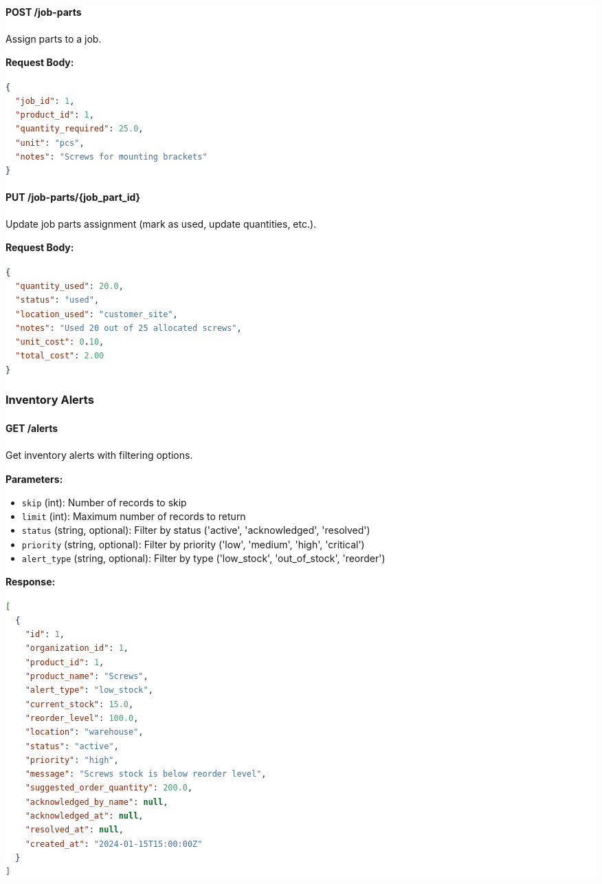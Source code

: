 #### POST /job-parts
Assign parts to a job.

**Request Body:**
```json
{
  "job_id": 1,
  "product_id": 1,
  "quantity_required": 25.0,
  "unit": "pcs",
  "notes": "Screws for mounting brackets"
}
```

#### PUT /job-parts/{job_part_id}
Update job parts assignment (mark as used, update quantities, etc.).

**Request Body:**
```json
{
  "quantity_used": 20.0,
  "status": "used",
  "location_used": "customer_site",
  "notes": "Used 20 out of 25 allocated screws",
  "unit_cost": 0.10,
  "total_cost": 2.00
}
```

### Inventory Alerts

#### GET /alerts
Get inventory alerts with filtering options.

**Parameters:**
- `skip` (int): Number of records to skip
- `limit` (int): Maximum number of records to return
- `status` (string, optional): Filter by status ('active', 'acknowledged', 'resolved')
- `priority` (string, optional): Filter by priority ('low', 'medium', 'high', 'critical')
- `alert_type` (string, optional): Filter by type ('low_stock', 'out_of_stock', 'reorder')

**Response:**
```json
[
  {
    "id": 1,
    "organization_id": 1,
    "product_id": 1,
    "product_name": "Screws",
    "alert_type": "low_stock",
    "current_stock": 15.0,
    "reorder_level": 100.0,
    "location": "warehouse",
    "status": "active",
    "priority": "high",
    "message": "Screws stock is below reorder level",
    "suggested_order_quantity": 200.0,
    "acknowledged_by_name": null,
    "acknowledged_at": null,
    "resolved_at": null,
    "created_at": "2024-01-15T15:00:00Z"
  }
]
```
